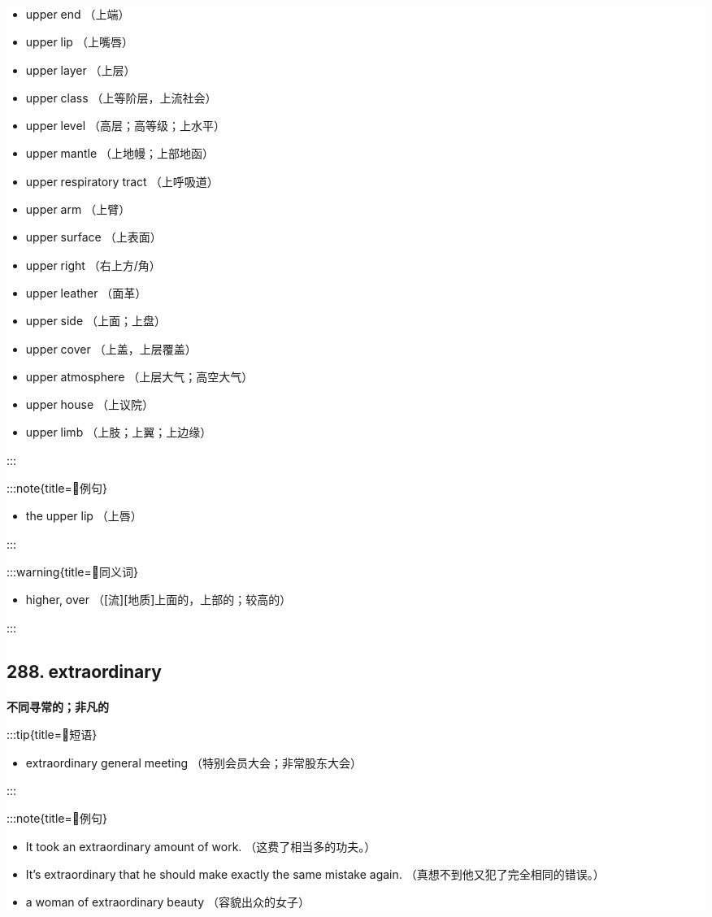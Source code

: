 - upper end （上端）

- upper lip （上嘴唇）

- upper layer （上层）

- upper class （上等阶层，上流社会）

- upper level （高层；高等级；上水平）

- upper mantle （上地幔；上部地函）

- upper respiratory tract （上呼吸道）

- upper arm （上臂）

- upper surface （上表面）

- upper right （右上方/角）

- upper leather （面革）

- upper side （上面；上盘）

- upper cover （上盖，上层覆盖）

- upper atmosphere （上层大气；高空大气）

- upper house （上议院）

- upper limb （上肢；上翼；上边缘）

:::

:::note{title=🎤例句}

- the upper lip （上唇）

:::

:::warning{title=🤔同义词}

- higher, over （[流][地质]上面的，上部的；较高的）

:::


## 288. extraordinary

**不同寻常的；非凡的**

:::tip{title=🤩短语}

- extraordinary general meeting （特别会员大会；非常股东大会）

:::

:::note{title=🎤例句}

- It took an extraordinary amount of work. （这费了相当多的功夫。）

- It’s extraordinary that he should make exactly the same mistake again. （真想不到他又犯了完全相同的错误。）

- a woman of extraordinary beauty （容貌出众的女子）
